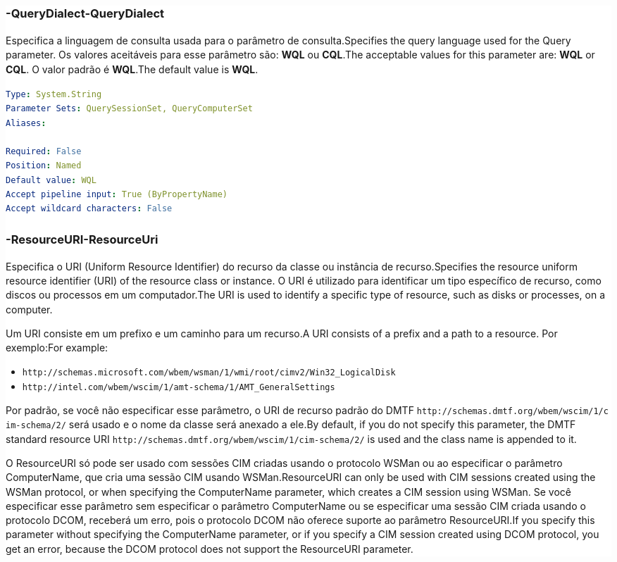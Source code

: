 ### <span data-ttu-id="a26d2-149">-QueryDialect</span><span class="sxs-lookup"><span data-stu-id="a26d2-149">-QueryDialect</span></span>

<span data-ttu-id="a26d2-150">Especifica a linguagem de consulta usada para o parâmetro de consulta.</span><span class="sxs-lookup"><span data-stu-id="a26d2-150">Specifies the query language used for the Query parameter.</span></span> <span data-ttu-id="a26d2-151">Os valores aceitáveis para esse parâmetro são: **WQL** ou **CQL**.</span><span class="sxs-lookup"><span data-stu-id="a26d2-151">The acceptable values for this parameter are: **WQL** or **CQL**.</span></span> <span data-ttu-id="a26d2-152">O valor padrão é **WQL**.</span><span class="sxs-lookup"><span data-stu-id="a26d2-152">The default value is **WQL**.</span></span>

```yaml
Type: System.String
Parameter Sets: QuerySessionSet, QueryComputerSet
Aliases:

Required: False
Position: Named
Default value: WQL
Accept pipeline input: True (ByPropertyName)
Accept wildcard characters: False
```

### <span data-ttu-id="a26d2-153">-ResourceURI</span><span class="sxs-lookup"><span data-stu-id="a26d2-153">-ResourceUri</span></span>

<span data-ttu-id="a26d2-154">Especifica o URI (Uniform Resource Identifier) do recurso da classe ou instância de recurso.</span><span class="sxs-lookup"><span data-stu-id="a26d2-154">Specifies the resource uniform resource identifier (URI) of the resource class or instance.</span></span> <span data-ttu-id="a26d2-155">O URI é utilizado para identificar um tipo específico de recurso, como discos ou processos em um computador.</span><span class="sxs-lookup"><span data-stu-id="a26d2-155">The URI is used to identify a specific type of resource, such as disks or processes, on a computer.</span></span>

<span data-ttu-id="a26d2-156">Um URI consiste em um prefixo e um caminho para um recurso.</span><span class="sxs-lookup"><span data-stu-id="a26d2-156">A URI consists of a prefix and a path to a resource.</span></span> <span data-ttu-id="a26d2-157">Por exemplo:</span><span class="sxs-lookup"><span data-stu-id="a26d2-157">For example:</span></span>

- `http://schemas.microsoft.com/wbem/wsman/1/wmi/root/cimv2/Win32_LogicalDisk`
- `http://intel.com/wbem/wscim/1/amt-schema/1/AMT_GeneralSettings`

<span data-ttu-id="a26d2-158">Por padrão, se você não especificar esse parâmetro, o URI de recurso padrão do DMTF `http://schemas.dmtf.org/wbem/wscim/1/cim-schema/2/` será usado e o nome da classe será anexado a ele.</span><span class="sxs-lookup"><span data-stu-id="a26d2-158">By default, if you do not specify this parameter, the DMTF standard resource URI `http://schemas.dmtf.org/wbem/wscim/1/cim-schema/2/` is used and the class name is appended to it.</span></span>

<span data-ttu-id="a26d2-159">O ResourceURI só pode ser usado com sessões CIM criadas usando o protocolo WSMan ou ao especificar o parâmetro ComputerName, que cria uma sessão CIM usando WSMan.</span><span class="sxs-lookup"><span data-stu-id="a26d2-159">ResourceURI can only be used with CIM sessions created using the WSMan protocol, or when specifying the ComputerName parameter, which creates a CIM session using WSMan.</span></span> <span data-ttu-id="a26d2-160">Se você especificar esse parâmetro sem especificar o parâmetro ComputerName ou se especificar uma sessão CIM criada usando o protocolo DCOM, receberá um erro, pois o protocolo DCOM não oferece suporte ao parâmetro ResourceURI.</span><span class="sxs-lookup"><span data-stu-id="a26d2-160">If you specify this parameter without specifying the ComputerName parameter, or if you specify a CIM session created using DCOM protocol, you get an error, because the DCOM protocol does not support the ResourceURI parameter.</span></span>
